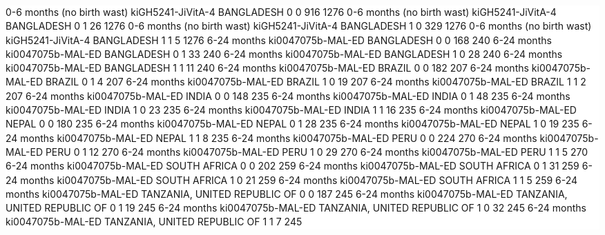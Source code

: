 0-6 months (no birth wast)    kiGH5241-JiVitA-4          BANGLADESH                     0                    0      916    1276
0-6 months (no birth wast)    kiGH5241-JiVitA-4          BANGLADESH                     0                    1       26    1276
0-6 months (no birth wast)    kiGH5241-JiVitA-4          BANGLADESH                     1                    0      329    1276
0-6 months (no birth wast)    kiGH5241-JiVitA-4          BANGLADESH                     1                    1        5    1276
6-24 months                   ki0047075b-MAL-ED          BANGLADESH                     0                    0      168     240
6-24 months                   ki0047075b-MAL-ED          BANGLADESH                     0                    1       33     240
6-24 months                   ki0047075b-MAL-ED          BANGLADESH                     1                    0       28     240
6-24 months                   ki0047075b-MAL-ED          BANGLADESH                     1                    1       11     240
6-24 months                   ki0047075b-MAL-ED          BRAZIL                         0                    0      182     207
6-24 months                   ki0047075b-MAL-ED          BRAZIL                         0                    1        4     207
6-24 months                   ki0047075b-MAL-ED          BRAZIL                         1                    0       19     207
6-24 months                   ki0047075b-MAL-ED          BRAZIL                         1                    1        2     207
6-24 months                   ki0047075b-MAL-ED          INDIA                          0                    0      148     235
6-24 months                   ki0047075b-MAL-ED          INDIA                          0                    1       48     235
6-24 months                   ki0047075b-MAL-ED          INDIA                          1                    0       23     235
6-24 months                   ki0047075b-MAL-ED          INDIA                          1                    1       16     235
6-24 months                   ki0047075b-MAL-ED          NEPAL                          0                    0      180     235
6-24 months                   ki0047075b-MAL-ED          NEPAL                          0                    1       28     235
6-24 months                   ki0047075b-MAL-ED          NEPAL                          1                    0       19     235
6-24 months                   ki0047075b-MAL-ED          NEPAL                          1                    1        8     235
6-24 months                   ki0047075b-MAL-ED          PERU                           0                    0      224     270
6-24 months                   ki0047075b-MAL-ED          PERU                           0                    1       12     270
6-24 months                   ki0047075b-MAL-ED          PERU                           1                    0       29     270
6-24 months                   ki0047075b-MAL-ED          PERU                           1                    1        5     270
6-24 months                   ki0047075b-MAL-ED          SOUTH AFRICA                   0                    0      202     259
6-24 months                   ki0047075b-MAL-ED          SOUTH AFRICA                   0                    1       31     259
6-24 months                   ki0047075b-MAL-ED          SOUTH AFRICA                   1                    0       21     259
6-24 months                   ki0047075b-MAL-ED          SOUTH AFRICA                   1                    1        5     259
6-24 months                   ki0047075b-MAL-ED          TANZANIA, UNITED REPUBLIC OF   0                    0      187     245
6-24 months                   ki0047075b-MAL-ED          TANZANIA, UNITED REPUBLIC OF   0                    1       19     245
6-24 months                   ki0047075b-MAL-ED          TANZANIA, UNITED REPUBLIC OF   1                    0       32     245
6-24 months                   ki0047075b-MAL-ED          TANZANIA, UNITED REPUBLIC OF   1                    1        7     245